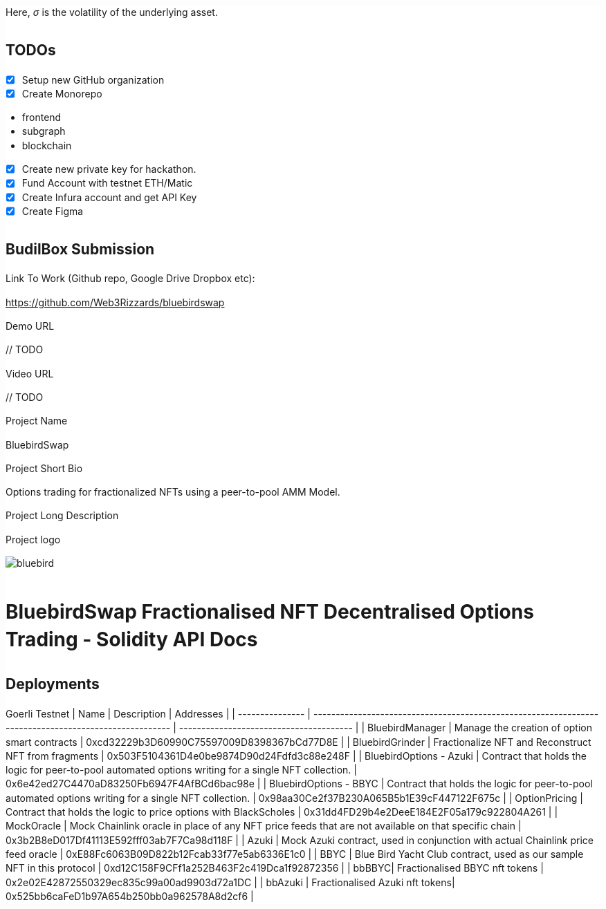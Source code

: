 Here, $\sigma$ is the volatility of the underlying asset.


## TODOs

- [x] Setup new GitHub organization
- [x] Create Monorepo
 - frontend
 - subgraph
 - blockchain
- [x] Create new private key for hackathon.
- [x] Fund Account with testnet ETH/Matic
- [x] Create Infura account and get API Key
- [x] Create Figma

## BudilBox Submission

Link To Work (Github repo, Google Drive Dropbox etc):

https://github.com/Web3Rizzards/bluebirdswap

Demo URL

// TODO

Video URL

// TODO

Project Name

BluebirdSwap

Project Short Bio

Options trading for fractionalized NFTs using a peer-to-pool AMM Model.

Project Long Description

Project logo

![bluebird](https://github.com/Web3Rizzards/.github/blob/main/profile/Logo.png)

# BluebirdSwap Fractionalised NFT Decentralised Options Trading - Solidity API Docs

## Deployments
Goerli Testnet
| Name            | Description                                                                                           | Addresses                               |
| --------------- | ----------------------------------------------------------------------------------------------------- | --------------------------------------- |
| BluebirdManager | Manage the creation of option smart contracts                                                         | 0xcd32229b3D60990C75597009D8398367bCd77D8E                       |
| BluebirdGrinder | Fractionalize NFT and Reconstruct NFT from fragments                                                  | 0x503F5104361D4e0be9874D90d24Fdfd3c88e248F                     |
| BluebirdOptions - Azuki | Contract that holds the logic for peer-to-pool automated options writing for a single NFT collection. | 0x6e42ed27C4470aD83250Fb6947F4AfBCd6bac98e |
| BluebirdOptions - BBYC | Contract that holds the logic for peer-to-pool automated options writing for a single NFT collection. | 0x98aa30Ce2f37B230A065B5b1E39cF447122F675c |
| OptionPricing | Contract that holds the logic to price options with BlackScholes | 0x31dd4FD29b4e2DeeE184E2F05a179c922804A261 |
| MockOracle | Mock Chainlink oracle in place of any NFT price feeds that are not available on that specific chain | 0x3b2B8eD017Df41113E592fff03ab7F7Ca98d118F |
| Azuki | Mock Azuki contract, used in conjunction with actual Chainlink price feed oracle                                              | 0xE88Fc6063B09D822b12Fcab33f77e5ab6336E1c0                       |
| BBYC | Blue Bird Yacht Club contract, used as our sample NFT in this protocol                                                 | 0xd12C158F9CFf1a252B463F2c419Dca1f92872356                     |
| bbBBYC| Fractionalised BBYC nft tokens | 0x2e02E42872550329ec835c99a00ad9903d72a1DC |
| bbAzuki | Fractionalised Azuki nft tokens| 0x525bb6caFeD1b97A654b250bb0a962578A8d2cf6 |